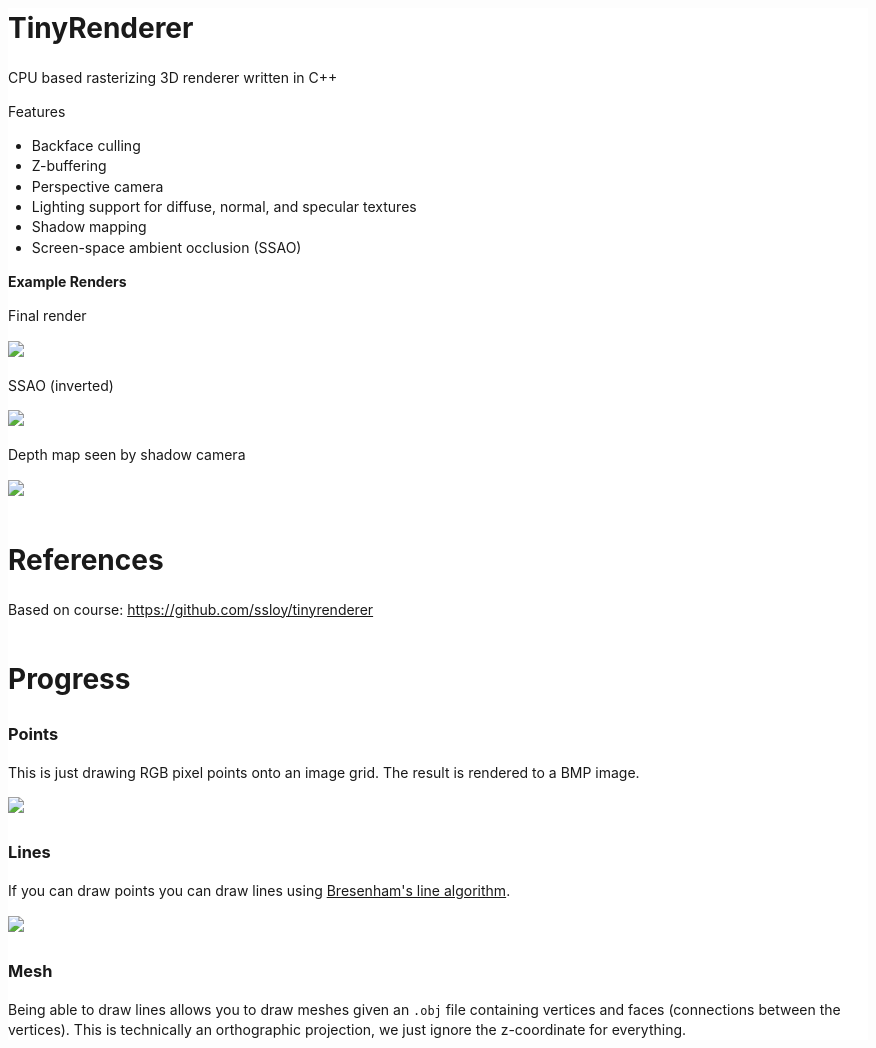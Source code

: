 # TinyRenderer

CPU based rasterizing 3D renderer written in C++

Features
* Backface culling
* Z-buffering
* Perspective camera
* Lighting support for diffuse, normal, and specular textures
* Shadow mapping
* Screen-space ambient occlusion (SSAO)

**Example Renders**

Final render

<img src="https://github.com/tristancalderbank/TinyRenderer/blob/master/TinyRenderer/images/png/shadow.png" width="600">

SSAO (inverted)

<img src="https://github.com/tristancalderbank/TinyRenderer/blob/master/TinyRenderer/images/png/aocontrast.png" width="600">

Depth map seen by shadow camera

<img src="https://github.com/tristancalderbank/TinyRenderer/blob/master/TinyRenderer/images/png/shadow_depth_buffer.png" width="600">

# References

Based on course: https://github.com/ssloy/tinyrenderer

# Progress

### Points

This is just drawing RGB pixel points onto an image grid. The result is rendered to a BMP image.

<img src="https://github.com/tristancalderbank/TinyRenderer/blob/master/TinyRenderer/images/png/points.PNG" width="400">

### Lines

If you can draw points you can draw lines using [Bresenham's line algorithm](https://en.wikipedia.org/wiki/Bresenham%27s_line_algorithm).

<img src="https://github.com/tristancalderbank/TinyRenderer/blob/master/TinyRenderer/images/png/lines.PNG" width="400">

### Mesh
Being able to draw lines allows you to draw meshes given an `.obj` file containing vertices and faces (connections between the vertices). This is technically an orthographic projection, we just ignore the z-coordinate for everything.
